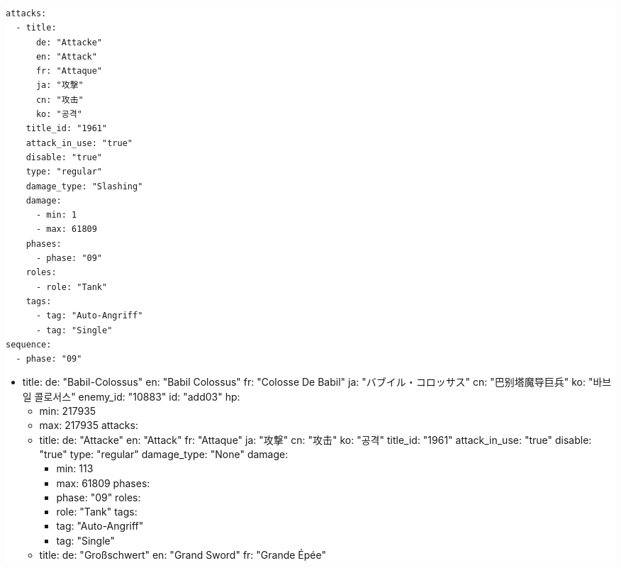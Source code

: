     attacks:
      - title:
          de: "Attacke"
          en: "Attack"
          fr: "Attaque"
          ja: "攻撃"
          cn: "攻击"
          ko: "공격"
        title_id: "1961"
        attack_in_use: "true"
        disable: "true"
        type: "regular"
        damage_type: "Slashing"
        damage:
          - min: 1
          - max: 61809
        phases:
          - phase: "09"
        roles:
          - role: "Tank"
        tags:
          - tag: "Auto-Angriff"
          - tag: "Single"
    sequence:
      - phase: "09"
  - title:
      de: "Babil-Colossus"
      en: "Babil Colossus"
      fr: "Colosse De Babil"
      ja: "バブイル・コロッサス"
      cn: "巴别塔魔导巨兵"
      ko: "바브일 콜로서스"
    enemy_id: "10883"
    id: "add03"
    hp:
      - min: 217935
      - max: 217935
    attacks:
      - title:
          de: "Attacke"
          en: "Attack"
          fr: "Attaque"
          ja: "攻撃"
          cn: "攻击"
          ko: "공격"
        title_id: "1961"
        attack_in_use: "true"
        disable: "true"
        type: "regular"
        damage_type: "None"
        damage:
          - min: 113
          - max: 61809
        phases:
          - phase: "09"
        roles:
          - role: "Tank"
        tags:
          - tag: "Auto-Angriff"
          - tag: "Single"
      - title:
          de: "Großschwert"
          en: "Grand Sword"
          fr: "Grande Épée"